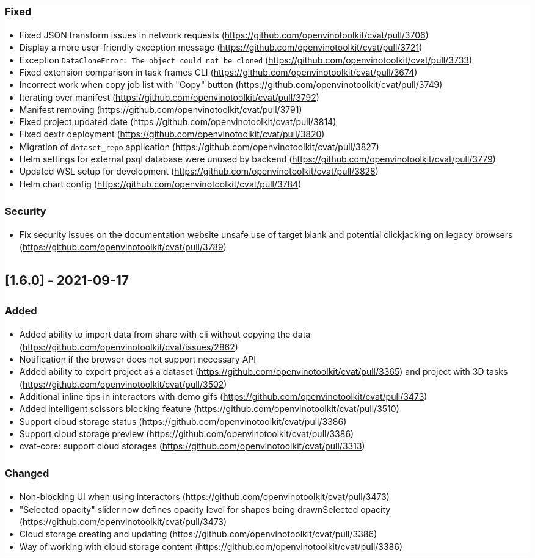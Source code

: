 ### Fixed

- Fixed JSON transform issues in network requests (<https://github.com/openvinotoolkit/cvat/pull/3706>)
- Display a more user-friendly exception message (<https://github.com/openvinotoolkit/cvat/pull/3721>)
- Exception `DataCloneError: The object could not be cloned` (<https://github.com/openvinotoolkit/cvat/pull/3733>)
- Fixed extension comparison in task frames CLI (<https://github.com/openvinotoolkit/cvat/pull/3674>)
- Incorrect work when copy job list with "Copy" button (<https://github.com/openvinotoolkit/cvat/pull/3749>)
- Iterating over manifest (<https://github.com/openvinotoolkit/cvat/pull/3792>)
- Manifest removing (<https://github.com/openvinotoolkit/cvat/pull/3791>)
- Fixed project updated date (<https://github.com/openvinotoolkit/cvat/pull/3814>)
- Fixed dextr deployment (<https://github.com/openvinotoolkit/cvat/pull/3820>)
- Migration of `dataset_repo` application (<https://github.com/openvinotoolkit/cvat/pull/3827>)
- Helm settings for external psql database were unused by backend (<https://github.com/openvinotoolkit/cvat/pull/3779>)
- Updated WSL setup for development (<https://github.com/openvinotoolkit/cvat/pull/3828>)
- Helm chart config (<https://github.com/openvinotoolkit/cvat/pull/3784>)

### Security

- Fix security issues on the documentation website unsafe use of target blank
  and potential clickjacking on legacy browsers (<https://github.com/openvinotoolkit/cvat/pull/3789>)

## \[1.6.0] - 2021-09-17

### Added

- Added ability to import data from share with cli without copying the data (<https://github.com/openvinotoolkit/cvat/issues/2862>)
- Notification if the browser does not support necessary API
- Added ability to export project as a dataset (<https://github.com/openvinotoolkit/cvat/pull/3365>)
  and project with 3D tasks (<https://github.com/openvinotoolkit/cvat/pull/3502>)
- Additional inline tips in interactors with demo gifs (<https://github.com/openvinotoolkit/cvat/pull/3473>)
- Added intelligent scissors blocking feature (<https://github.com/openvinotoolkit/cvat/pull/3510>)
- Support cloud storage status (<https://github.com/openvinotoolkit/cvat/pull/3386>)
- Support cloud storage preview (<https://github.com/openvinotoolkit/cvat/pull/3386>)
- cvat-core: support cloud storages (<https://github.com/openvinotoolkit/cvat/pull/3313>)

### Changed

- Non-blocking UI when using interactors (<https://github.com/openvinotoolkit/cvat/pull/3473>)
- "Selected opacity" slider now defines opacity level for shapes being drawnSelected opacity (<https://github.com/openvinotoolkit/cvat/pull/3473>)
- Cloud storage creating and updating (<https://github.com/openvinotoolkit/cvat/pull/3386>)
- Way of working with cloud storage content (<https://github.com/openvinotoolkit/cvat/pull/3386>)

